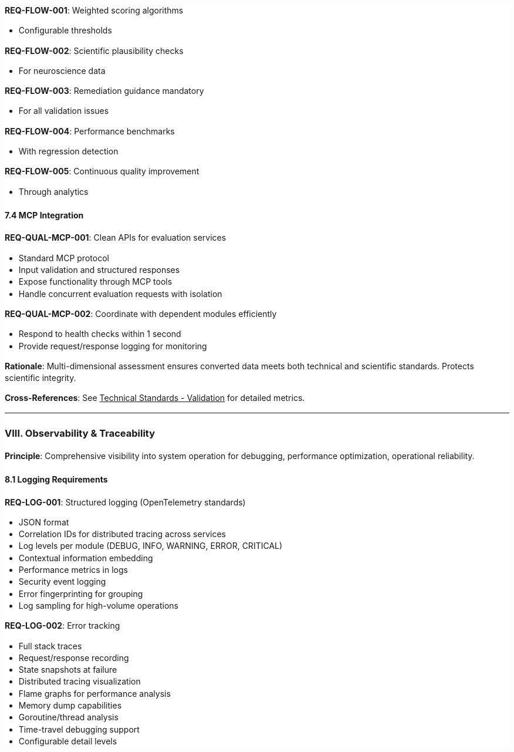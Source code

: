 **REQ-FLOW-001**: Weighted scoring algorithms
- Configurable thresholds

**REQ-FLOW-002**: Scientific plausibility checks
- For neuroscience data

**REQ-FLOW-003**: Remediation guidance mandatory
- For all validation issues

**REQ-FLOW-004**: Performance benchmarks
- With regression detection

**REQ-FLOW-005**: Continuous quality improvement
- Through analytics

#### 7.4 MCP Integration

**REQ-QUAL-MCP-001**: Clean APIs for evaluation services
- Standard MCP protocol
- Input validation and structured responses
- Expose functionality through MCP tools
- Handle concurrent evaluation requests with isolation

**REQ-QUAL-MCP-002**: Coordinate with dependent modules efficiently
- Respond to health checks within 1 second
- Provide request/response logging for monitoring

**Rationale**: Multi-dimensional assessment ensures converted data meets both technical and scientific standards. Protects scientific integrity.

**Cross-References**: See [Technical Standards - Validation](#validation--quality-assurance) for detailed metrics.

---

### VIII. Observability & Traceability

**Principle**: Comprehensive visibility into system operation for debugging, performance optimization, operational reliability.

#### 8.1 Logging Requirements

**REQ-LOG-001**: Structured logging (OpenTelemetry standards)
- JSON format
- Correlation IDs for distributed tracing across services
- Log levels per module (DEBUG, INFO, WARNING, ERROR, CRITICAL)
- Contextual information embedding
- Performance metrics in logs
- Security event logging
- Error fingerprinting for grouping
- Log sampling for high-volume operations

**REQ-LOG-002**: Error tracking
- Full stack traces
- Request/response recording
- State snapshots at failure
- Distributed tracing visualization
- Flame graphs for performance analysis
- Memory dump capabilities
- Goroutine/thread analysis
- Time-travel debugging support
- Configurable detail levels
